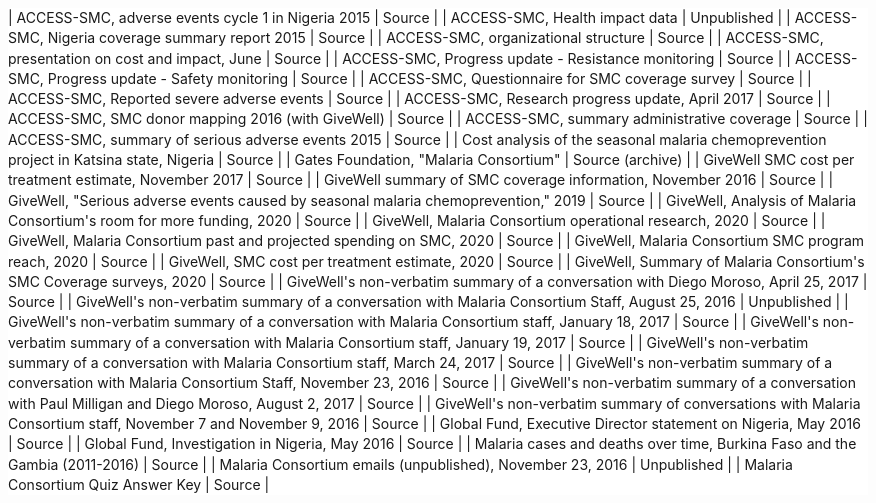 | ACCESS-SMC, adverse events cycle 1 in Nigeria 2015 | Source |
| ACCESS-SMC, Health impact data | Unpublished |
| ACCESS-SMC, Nigeria coverage summary report 2015 | Source |
| ACCESS-SMC, organizational structure | Source |
| ACCESS-SMC, presentation on cost and impact, June | Source |
| ACCESS-SMC, Progress update - Resistance monitoring | Source |
| ACCESS-SMC, Progress update - Safety monitoring | Source |
| ACCESS-SMC, Questionnaire for SMC coverage survey | Source |
| ACCESS-SMC, Reported severe adverse events | Source |
| ACCESS-SMC, Research progress update, April 2017 | Source |
| ACCESS-SMC, SMC donor mapping 2016 (with GiveWell) | Source |
| ACCESS-SMC, summary administrative coverage | Source |
| ACCESS-SMC, summary of serious adverse events 2015 | Source |
| Cost analysis of the seasonal malaria chemoprevention project in Katsina state, Nigeria | Source |
| Gates Foundation, "Malaria Consortium" | Source (archive) |
| GiveWell SMC cost per treatment estimate, November 2017 | Source |
| GiveWell summary of SMC coverage information, November 2016 | Source |
| GiveWell, "Serious adverse events caused by seasonal malaria chemoprevention," 2019 | Source |
| GiveWell, Analysis of Malaria Consortium's room for more funding, 2020 | Source |
| GiveWell, Malaria Consortium operational research, 2020 | Source |
| GiveWell, Malaria Consortium past and projected spending on SMC, 2020 | Source |
| GiveWell, Malaria Consortium SMC program reach, 2020 | Source |
| GiveWell, SMC cost per treatment estimate, 2020 | Source |
| GiveWell, Summary of Malaria Consortium's SMC Coverage surveys, 2020 | Source |
| GiveWell's non-verbatim summary of a conversation with Diego Moroso, April 25, 2017 | Source |
| GiveWell's non-verbatim summary of a conversation with Malaria Consortium Staff, August 25, 2016 | Unpublished |
| GiveWell's non-verbatim summary of a conversation with Malaria Consortium staff, January 18, 2017 | Source |
| GiveWell's non-verbatim summary of a conversation with Malaria Consortium staff, January 19, 2017 | Source |
| GiveWell's non-verbatim summary of a conversation with Malaria Consortium staff, March 24, 2017 | Source |
| GiveWell's non-verbatim summary of a conversation with Malaria Consortium Staff, November 23, 2016 | Source |
| GiveWell's non-verbatim summary of a conversation with Paul Milligan and Diego Moroso, August 2, 2017 | Source |
| GiveWell's non-verbatim summary of conversations with Malaria Consortium staff, November 7 and November 9, 2016 | Source |
| Global Fund, Executive Director statement on Nigeria, May 2016 | Source |
| Global Fund, Investigation in Nigeria, May 2016 | Source |
| Malaria cases and deaths over time, Burkina Faso and the Gambia (2011-2016) | Source |
| Malaria Consortium emails (unpublished), November 23, 2016 | Unpublished |
| Malaria Consortium Quiz Answer Key | Source |